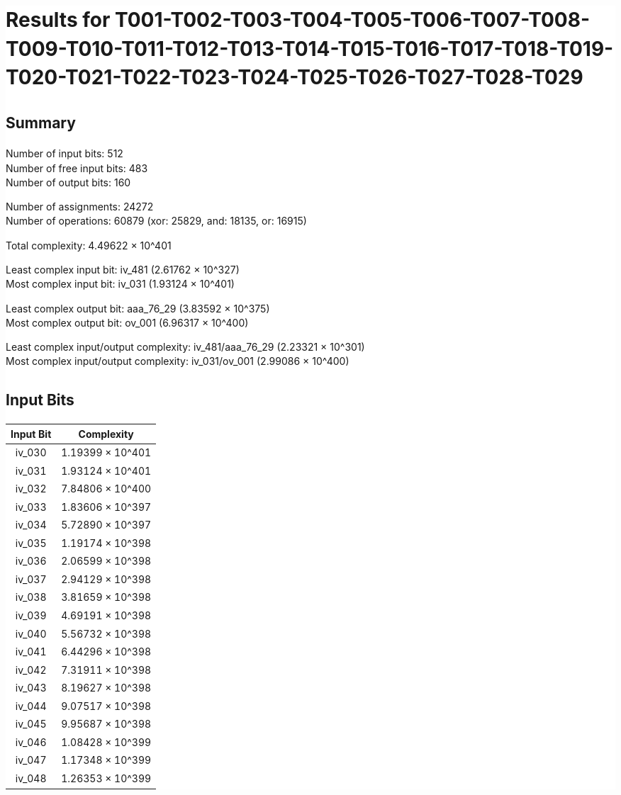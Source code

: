 # Results for T001-T002-T003-T004-T005-T006-T007-T008-T009-T010-T011-T012-T013-T014-T015-T016-T017-T018-T019-T020-T021-T022-T023-T024-T025-T026-T027-T028-T029

## Summary

Number of input bits: 512  
Number of free input bits: 483  
Number of output bits: 160

Number of assignments: 24272  
Number of operations: 60879
(xor: 25829,
and: 18135,
or: 16915)

Total complexity: 4.49622 × 10^401

Least complex input bit: iv_481 (2.61762 × 10^327)  
Most complex input bit: iv_031 (1.93124 × 10^401)

Least complex output bit: aaa_76_29 (3.83592 × 10^375)  
Most complex output bit: ov_001 (6.96317 × 10^400)

Least complex input/output complexity: iv_481/aaa_76_29 (2.23321 × 10^301)  
Most complex input/output complexity: iv_031/ov_001 (2.99086 × 10^400)

## Input Bits

| Input Bit | Complexity |
|:---------:|:----------:|
| iv_030 | 1.19399 × 10^401 |
| iv_031 | 1.93124 × 10^401 |
| iv_032 | 7.84806 × 10^400 |
| iv_033 | 1.83606 × 10^397 |
| iv_034 | 5.72890 × 10^397 |
| iv_035 | 1.19174 × 10^398 |
| iv_036 | 2.06599 × 10^398 |
| iv_037 | 2.94129 × 10^398 |
| iv_038 | 3.81659 × 10^398 |
| iv_039 | 4.69191 × 10^398 |
| iv_040 | 5.56732 × 10^398 |
| iv_041 | 6.44296 × 10^398 |
| iv_042 | 7.31911 × 10^398 |
| iv_043 | 8.19627 × 10^398 |
| iv_044 | 9.07517 × 10^398 |
| iv_045 | 9.95687 × 10^398 |
| iv_046 | 1.08428 × 10^399 |
| iv_047 | 1.17348 × 10^399 |
| iv_048 | 1.26353 × 10^399 |